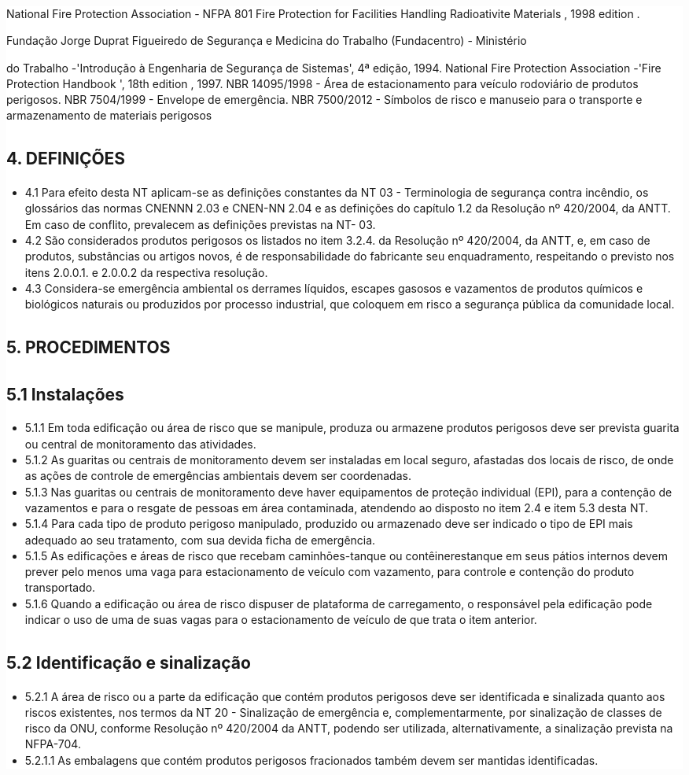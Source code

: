 National Fire Protection Association - NFPA 801 Fire  Protection  for  Facilities  Handling  Radioativite Materials , 1998 edition .

Fundação Jorge Duprat Figueiredo de Segurança e Medicina do Trabalho (Fundacentro) - Ministério

do Trabalho -'Introdução à Engenharia de Segurança de Sistemas', 4ª edição, 1994. National Fire Protection Association -'Fire Protection Handbook ', 18th edition , 1997. NBR 14095/1998 - Área de estacionamento para veículo rodoviário de produtos perigosos. NBR 7504/1999 - Envelope de emergência. NBR 7500/2012 - Símbolos de risco e manuseio para  o  transporte  e  armazenamento  de  materiais perigosos

## 4. DEFINIÇÕES

- 4.1 Para efeito desta NT aplicam-se as definições constantes da NT 03 - Terminologia de segurança contra incêndio, os glossários das normas CNENNN  2.03  e  CNEN-NN  2.04  e  as  definições  do capítulo 1.2 da Resolução nº 420/2004, da ANTT. Em  caso  de  conflito,  prevalecem  as  definições previstas na NT- 03.
- 4.2 São  considerados  produtos  perigosos  os listados  no item 3.2.4. da Resolução nº 420/2004, da ANTT, e, em caso de produtos, substâncias ou artigos novos, é de responsabilidade do fabricante  seu  enquadramento,  respeitando  o previsto nos itens 2.0.0.1. e 2.0.0.2 da respectiva resolução.
- 4.3 Considera-se  emergência  ambiental  os derrames líquidos, escapes gasosos e vazamentos de produtos químicos  e biológicos naturais  ou produzidos  por  processo  industrial,  que  coloquem em risco a segurança pública da comunidade local.

## 5. PROCEDIMENTOS

## 5.1 Instalações

- 5.1.1 Em toda edificação ou área de risco que se manipule, produza ou armazene produtos perigosos deve ser prevista guarita  ou  central  de monitoramento das atividades.
- 5.1.2 As  guaritas  ou  centrais  de  monitoramento devem ser instaladas em local seguro, afastadas dos locais de risco,  de  onde  as  ações de controle de emergências ambientais devem ser coordenadas.
- 5.1.3 Nas  guaritas  ou  centrais  de  monitoramento deve  haver  equipamentos  de  proteção  individual (EPI), para a contenção de vazamentos e para o resgate de pessoas em área contaminada, atendendo  ao  disposto  no  item  2.4  e  item  5.3 desta NT.
- 5.1.4 Para cada tipo de produto perigoso manipulado, produzido ou armazenado deve ser indicado  o  tipo  de  EPI  mais  adequado  ao  seu tratamento, com sua devida ficha de emergência.
- 5.1.5 As edificações e áreas de risco que recebam caminhões-tanque ou contêinerestanque  em  seus  pátios  internos  devem  prever pelo  menos  uma  vaga  para  estacionamento  de veículo com vazamento, para controle e contenção do produto transportado.
- 5.1.6 Quando  a  edificação  ou  área  de  risco dispuser de plataforma de carregamento, o responsável pela edificação pode indicar o uso de uma  de  suas  vagas  para  o  estacionamento  de veículo de que trata o item anterior.

## 5.2 Identificação e sinalização

- 5.2.1 A  área  de  risco  ou  a  parte  da  edificação que contém produtos perigosos deve ser identificada e sinalizada quanto aos riscos existentes,  nos  termos  da  NT  20  -  Sinalização de emergência e, complementarmente, por sinalização de classes de risco da ONU, conforme Resolução nº 420/2004 da ANTT, podendo ser utilizada, alternativamente, a sinalização prevista na NFPA-704.
- 5.2.1.1 As  embalagens  que  contém  produtos perigosos fracionados também devem ser mantidas identificadas.
